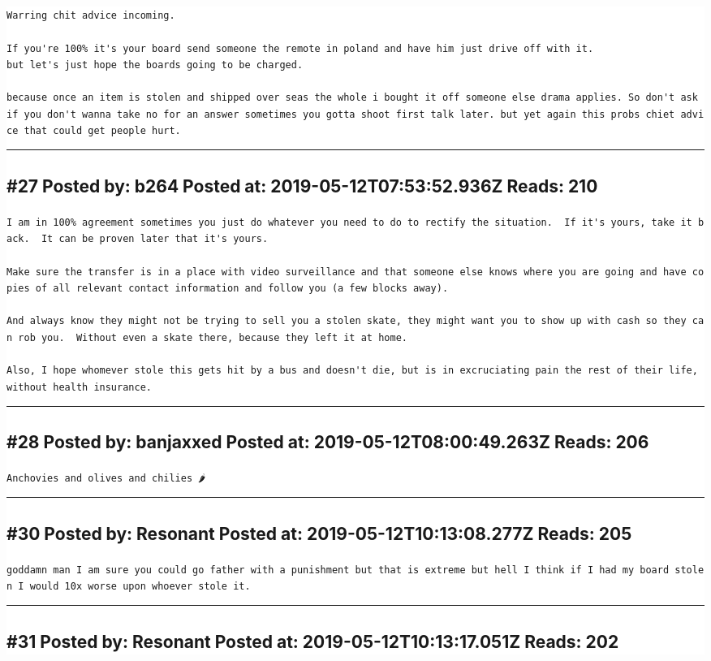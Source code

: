 ```
Warring chit advice incoming.

If you're 100% it's your board send someone the remote in poland and have him just drive off with it.
but let's just hope the boards going to be charged.

because once an item is stolen and shipped over seas the whole i bought it off someone else drama applies. So don't ask if you don't wanna take no for an answer sometimes you gotta shoot first talk later. but yet again this probs chiet advice that could get people hurt.
```

---
## \#27 Posted by: b264 Posted at: 2019-05-12T07:53:52.936Z Reads: 210

```
I am in 100% agreement sometimes you just do whatever you need to do to rectify the situation.  If it's yours, take it back.  It can be proven later that it's yours.

Make sure the transfer is in a place with video surveillance and that someone else knows where you are going and have copies of all relevant contact information and follow you (a few blocks away).

And always know they might not be trying to sell you a stolen skate, they might want you to show up with cash so they can rob you.  Without even a skate there, because they left it at home.

Also, I hope whomever stole this gets hit by a bus and doesn't die, but is in excruciating pain the rest of their life, without health insurance.
```

---
## \#28 Posted by: banjaxxed Posted at: 2019-05-12T08:00:49.263Z Reads: 206

```
Anchovies and olives and chilies 🌶
```

---
## \#30 Posted by: Resonant Posted at: 2019-05-12T10:13:08.277Z Reads: 205

```
goddamn man I am sure you could go father with a punishment but that is extreme but hell I think if I had my board stolen I would 10x worse upon whoever stole it.
```

---
## \#31 Posted by: Resonant Posted at: 2019-05-12T10:13:17.051Z Reads: 202
